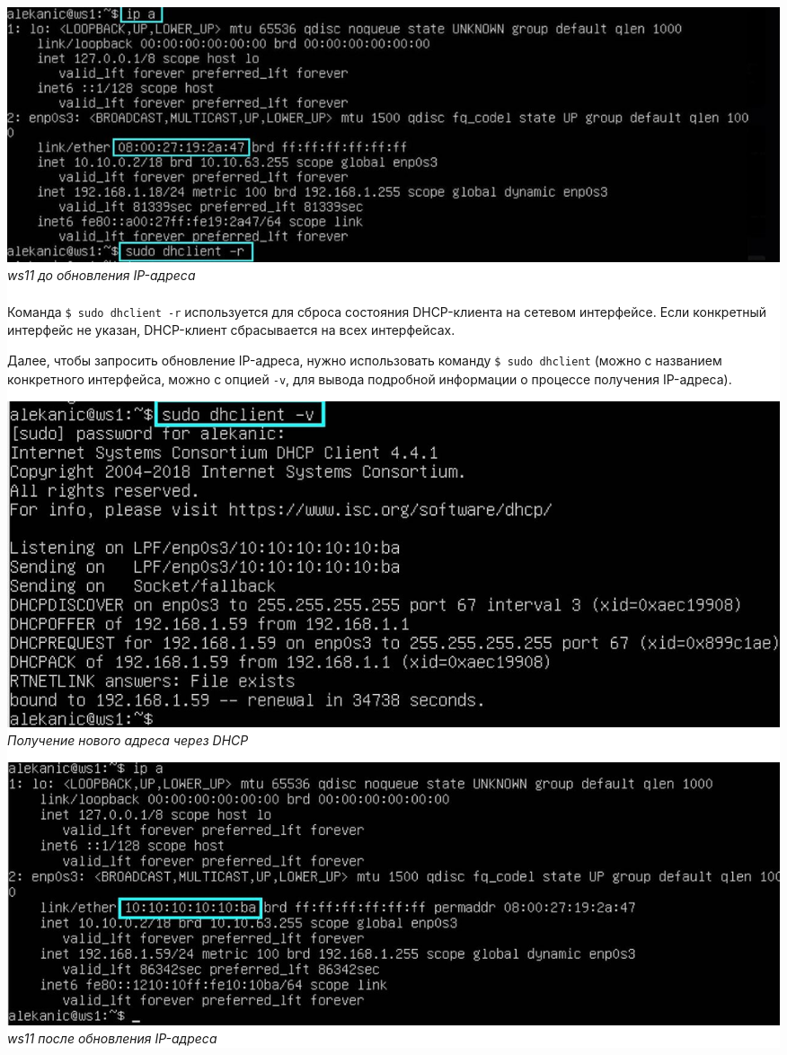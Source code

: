 ![Screenshot](./screenshots/ws1_before_restart.jpg "ws11 до обновления IP-адреса")\
*ws11 до обновления IP-адреса*\
\
Команда `$ sudo dhclient -r` используется для сброса состояния DHCP-клиента на сетевом интерфейсе. Если конкретный интерфейс не указан, DHCP-клиент сбрасывается на всех интерфейсах.

Далее, чтобы запросить обновление IP-адреса, нужно использовать команду `$ sudo dhclient` (можно с названием конкретного интерфейса, можно с опцией `-v`, для вывода подробной информации о процессе получения IP-адреса).

![Screenshot](./screenshots/dhclient-v.jpg "Получение нового адреса через DHCP")\
*Получение нового адреса через DHCP*

![Screenshot](./screenshots/ws1_after_restart.jpg "ws11 после обновления IP-адреса")\
*ws11 после обновления IP-адреса*
